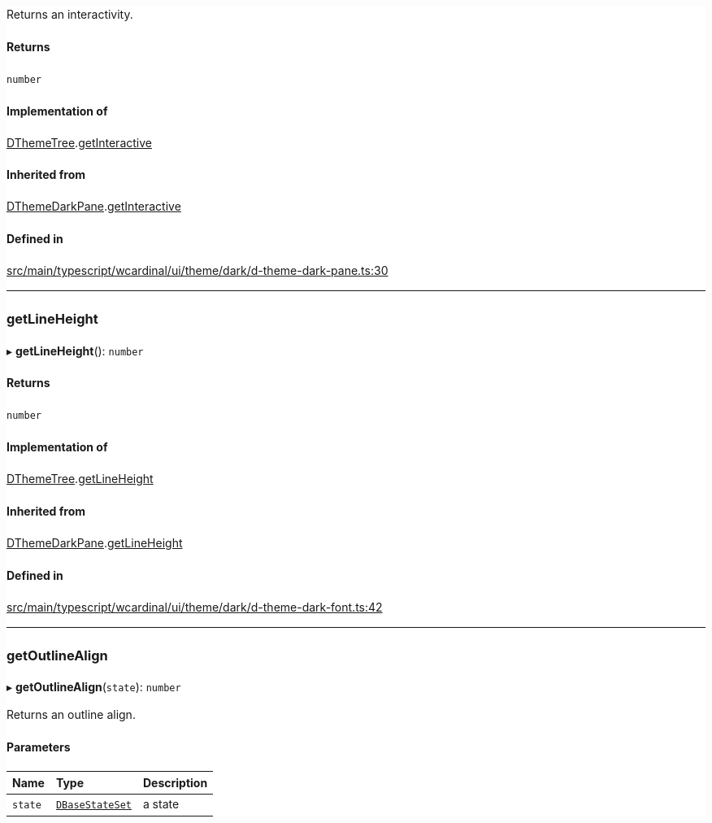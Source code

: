 Returns an interactivity.

#### Returns

`number`

#### Implementation of

[DThemeTree](../interfaces/DThemeTree.md).[getInteractive](../interfaces/DThemeTree.md#getinteractive)

#### Inherited from

[DThemeDarkPane](DThemeDarkPane.md).[getInteractive](DThemeDarkPane.md#getinteractive)

#### Defined in

[src/main/typescript/wcardinal/ui/theme/dark/d-theme-dark-pane.ts:30](https://github.com/winter-cardinal/winter-cardinal-ui/blob/v0.227.0/src/main/typescript/wcardinal/ui/theme/dark/d-theme-dark-pane.ts#L30)

___

### getLineHeight

▸ **getLineHeight**(): `number`

#### Returns

`number`

#### Implementation of

[DThemeTree](../interfaces/DThemeTree.md).[getLineHeight](../interfaces/DThemeTree.md#getlineheight)

#### Inherited from

[DThemeDarkPane](DThemeDarkPane.md).[getLineHeight](DThemeDarkPane.md#getlineheight)

#### Defined in

[src/main/typescript/wcardinal/ui/theme/dark/d-theme-dark-font.ts:42](https://github.com/winter-cardinal/winter-cardinal-ui/blob/v0.227.0/src/main/typescript/wcardinal/ui/theme/dark/d-theme-dark-font.ts#L42)

___

### getOutlineAlign

▸ **getOutlineAlign**(`state`): `number`

Returns an outline align.

#### Parameters

| Name | Type | Description |
| :------ | :------ | :------ |
| `state` | [`DBaseStateSet`](../interfaces/DBaseStateSet.md) | a state |
